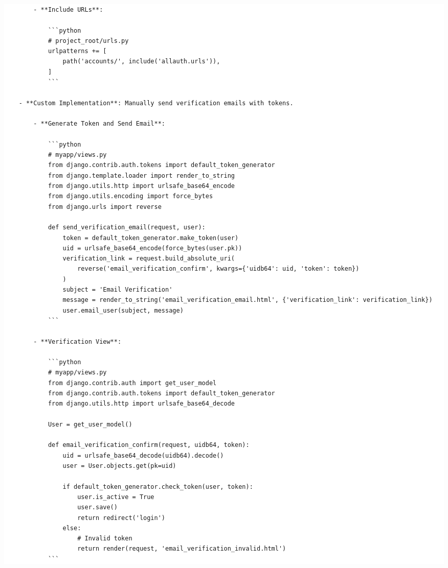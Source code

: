 			- **Include URLs**:

				```python
				# project_root/urls.py
				urlpatterns += [
					path('accounts/', include('allauth.urls')),
				]
				```

		- **Custom Implementation**: Manually send verification emails with tokens.

			- **Generate Token and Send Email**:

				```python
				# myapp/views.py
				from django.contrib.auth.tokens import default_token_generator
				from django.template.loader import render_to_string
				from django.utils.http import urlsafe_base64_encode
				from django.utils.encoding import force_bytes
				from django.urls import reverse

				def send_verification_email(request, user):
					token = default_token_generator.make_token(user)
					uid = urlsafe_base64_encode(force_bytes(user.pk))
					verification_link = request.build_absolute_uri(
						reverse('email_verification_confirm', kwargs={'uidb64': uid, 'token': token})
					)
					subject = 'Email Verification'
					message = render_to_string('email_verification_email.html', {'verification_link': verification_link})
					user.email_user(subject, message)
				```
			
			- **Verification View**:

				```python
				# myapp/views.py
				from django.contrib.auth import get_user_model
				from django.contrib.auth.tokens import default_token_generator
				from django.utils.http import urlsafe_base64_decode

				User = get_user_model()

				def email_verification_confirm(request, uidb64, token):
					uid = urlsafe_base64_decode(uidb64).decode()
					user = User.objects.get(pk=uid)

					if default_token_generator.check_token(user, token):
						user.is_active = True
						user.save()
						return redirect('login')
					else:
						# Invalid token
						return render(request, 'email_verification_invalid.html')
				```
